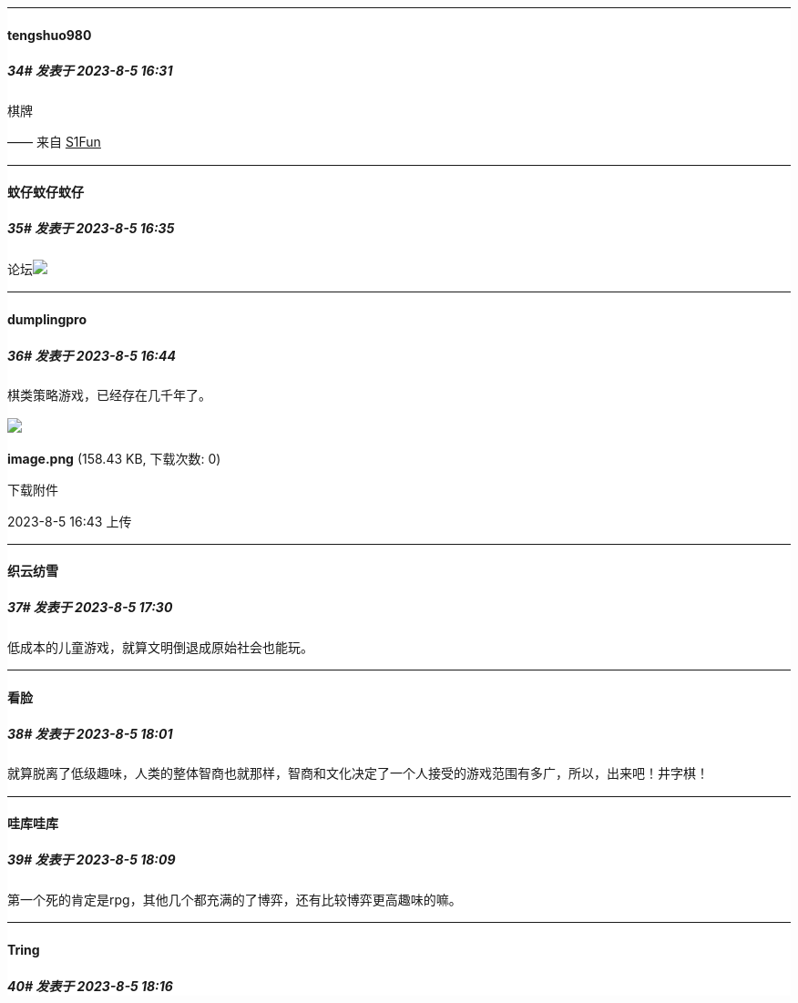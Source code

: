 *****

####  tengshuo980  
##### 34#       发表于 2023-8-5 16:31

棋牌

—— 来自 [S1Fun](https://s1fun.koalcat.com)

*****

####  蚊仔蚊仔蚊仔  
##### 35#       发表于 2023-8-5 16:35

论坛<img src="https://static.saraba1st.com/image/smiley/face2017/053.png" referrerpolicy="no-referrer">

*****

####  dumplingpro  
##### 36#       发表于 2023-8-5 16:44

棋类策略游戏，已经存在几千年了。

<img src="https://img.saraba1st.com/forum/202308/05/164352up8elzprng8pknhz.png" referrerpolicy="no-referrer">

<strong>image.png</strong> (158.43 KB, 下载次数: 0)

下载附件

2023-8-5 16:43 上传

*****

####  织云纺雪  
##### 37#       发表于 2023-8-5 17:30

低成本的儿童游戏，就算文明倒退成原始社会也能玩。

*****

####  看脸  
##### 38#       发表于 2023-8-5 18:01

就算脱离了低级趣味，人类的整体智商也就那样，智商和文化决定了一个人接受的游戏范围有多广，所以，出来吧！井字棋！

*****

####  哇库哇库  
##### 39#       发表于 2023-8-5 18:09

第一个死的肯定是rpg，其他几个都充满的了博弈，还有比较博弈更高趣味的嘛。

*****

####  Tring  
##### 40#       发表于 2023-8-5 18:16
